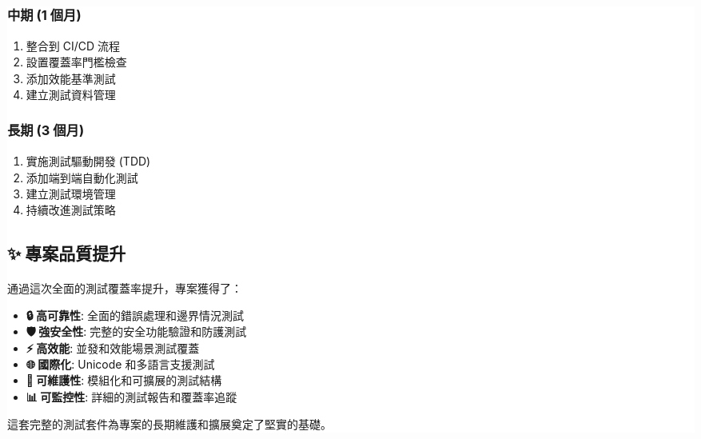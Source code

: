 ### 中期 (1 個月)
1. 整合到 CI/CD 流程
2. 設置覆蓋率門檻檢查
3. 添加效能基準測試
4. 建立測試資料管理

### 長期 (3 個月)
1. 實施測試驅動開發 (TDD)
2. 添加端到端自動化測試
3. 建立測試環境管理
4. 持續改進測試策略

## ✨ 專案品質提升

通過這次全面的測試覆蓋率提升，專案獲得了：

- **🔒 高可靠性**: 全面的錯誤處理和邊界情況測試
- **🛡️ 強安全性**: 完整的安全功能驗證和防護測試  
- **⚡ 高效能**: 並發和效能場景測試覆蓋
- **🌐 國際化**: Unicode 和多語言支援測試
- **🔄 可維護性**: 模組化和可擴展的測試結構
- **📊 可監控性**: 詳細的測試報告和覆蓋率追蹤

這套完整的測試套件為專案的長期維護和擴展奠定了堅實的基礎。